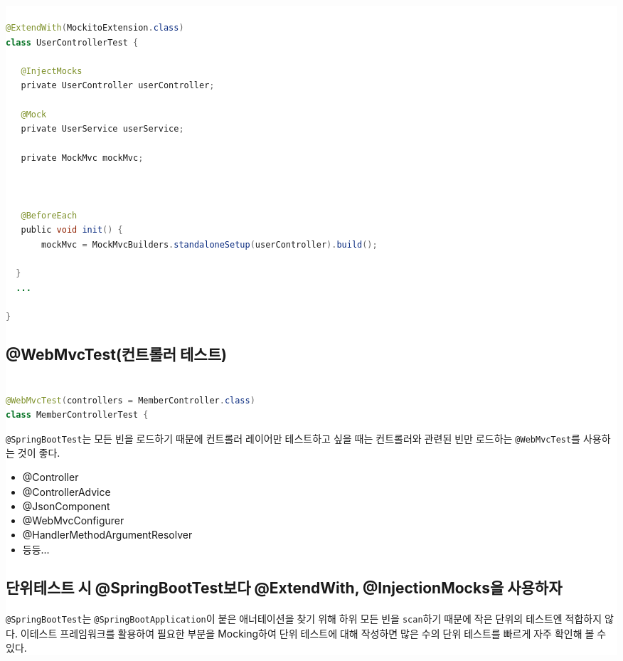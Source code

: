 ```java

@ExtendWith(MockitoExtension.class)
class UserControllerTest {

   @InjectMocks
   private UserController userController;

   @Mock
   private UserService userService;
   
   private MockMvc mockMvc;

  

   @BeforeEach
   public void init() {
       mockMvc = MockMvcBuilders.standaloneSetup(userController).build();

  }
  ... 

} 

```

  

## @WebMvcTest(컨트롤러 테스트)

```java

@WebMvcTest(controllers = MemberController.class)
class MemberControllerTest {

```

`@SpringBootTest`는 모든 빈을 로드하기 때문에 컨트롤러 레이어만 테스트하고 싶을 때는 컨트롤러와 관련된 빈만 로드하는 `@WebMvcTest`를 사용하는 것이 좋다.

- @Controller
- @ControllerAdvice
- @JsonComponent
- @WebMvcConfigurer
- @HandlerMethodArgumentResolver
- 등등...

  
## 단위테스트 시 @SpringBootTest보다 @ExtendWith, @InjectionMocks을 사용하자

`@SpringBootTest`는 `@SpringBootApplication`이 붙은 애너테이션을 찾기 위해 하위 모든 빈을 `scan`하기 때문에 작은 단위의 테스트엔 적합하지 않다. 이테스트 프레임워크를 활용하여 필요한 부분을 Mocking하여 단위 테스트에 대해 작성하면 많은 수의 단위 테스트를 빠르게 자주 확인해 볼 수 있다.
